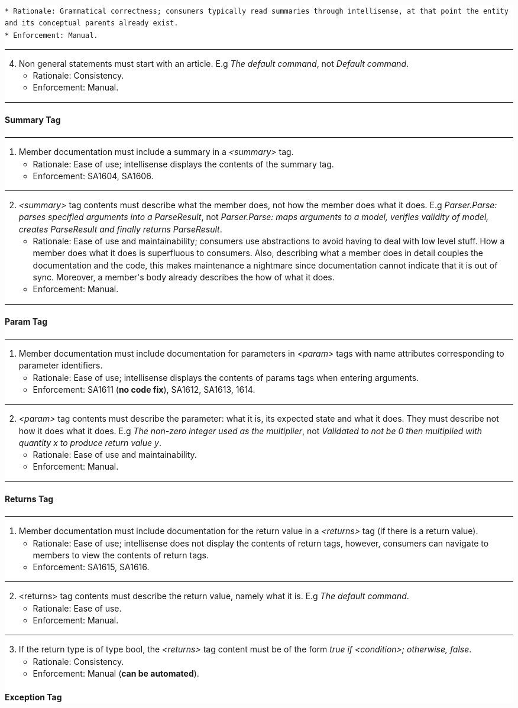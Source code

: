     * Rationale: Grammatical correctness; consumers typically read summaries through intellisense, at that point the entity and its conceptual parents already exist.
    * Enforcement: Manual.
---
4. Non general statements must start with an article. E.g *The default command*, not *Default command*.
    * Rationale: Consistency.
    * Enforcement: Manual.
---
#### Summary Tag
---
1. Member documentation must include a summary in a *\<summary>* tag.
    * Rationale: Ease of use; intellisense displays the contents of the summary tag. 
    * Enforcement: SA1604, SA1606.
---
2. *\<summary>* tag contents must describe what the member does, not how the member does what it does. E.g *Parser.Parse: parses specified arguments into a ParseResult*, not 
*Parser.Parse: maps arguments to a model, verifies validity of model, creates ParseResult and finally returns ParseResult*.
    * Rationale: Ease of use and maintainability; consumers use abstractions to avoid having to deal with low level stuff. How a member does what it does is superfluous to consumers. Also,
describing what a member does in detail couples the documentation and the code, this makes maintenance a nightmare since documentation cannot indicate that it is out of sync. Moreover, 
a member's body already describes the how of what it does.
    * Enforcement: Manual.
---
#### Param Tag
---
1. Member documentation must include documentation for parameters in *\<param>* tags with name attributes corresponding to parameter identifiers.
    * Rationale: Ease of use; intellisense displays the contents of params tags when entering arguments.
    * Enforcement: SA1611 (**no code fix**), SA1612, SA1613, 1614.
---
2. *\<param>* tag contents must describe the parameter: what it is, its expected state and what it does. They must describe not how it does what it does. E.g *The non-zero integer used as the multiplier*, 
not *Validated to not be 0 then multiplied with quantity x to produce return value y*.
    * Rationale: Ease of use and maintainability.
    * Enforcement: Manual.
---
#### Returns Tag
---
1. Member documentation must include documentation for the return value in a *\<returns>* tag (if there is a return value).
    * Rationale: Ease of use; intellisense does not display the contents of return tags, however, consumers can navigate to members to view the contents of return tags.
    * Enforcement: SA1615, SA1616.
---
2. \<returns> tag contents must describe the return value, namely what it is. E.g *The default command*.
    * Rationale: Ease of use.
    * Enforcement: Manual.
---
3. If the return type is of type bool, the *\<returns>* tag content must be of the form *true if \<condition>; otherwise, false*.
    * Rationale: Consistency.
    * Enforcement: Manual (**can be automated**).
#### Exception Tag